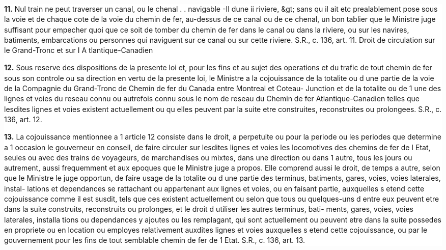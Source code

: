 **11.** Nul train ne peut traverser un canal,
ou le chenal . . navigable -II dune ii riviere, &amp;gt; sans
qu il ait etc prealablement pose sous la voie
et de chaque cote de la voie du chemin de fer,
au-dessus de ce canal ou de ce chenal, un bon
tablier que le Ministre juge suffisant pour
empecher quoi que ce soit de tomber du
chemin de fer dans le canal ou dans la riviere,
ou sur les navires, batiments, embarcations ou
personnes qui naviguent sur ce canal ou sur
cette riviere. S.R., c. 136, art. 11.
Droit de circulation sur le Grand-Tronc et sur
I A tlantique-Canadien

**12.** Sous reserve des dispositions de la
presente loi et, pour les fins et au sujet des
operations et du trafic de tout chemin de fer
sous son controle ou sa direction en vertu de
la presente loi, le Ministre a la cojouissance
de la totalite ou d une partie de la voie de la
Compagnie du Grand-Tronc de Chemin de
fer du Canada entre Montreal et Coteau-
Junction et de la totalite ou de 1 une des
lignes et voies du reseau connu ou autrefois
connu sous le nom de reseau du Chemin de
fer Atlantique-Canadien telles que lesdites
lignes et voies existent actuellement ou
qu elles peuvent par la suite etre construites,
reconstruites ou prolongees. S.R., c. 136,
art. 12.

**13.** La cojouissance mentionnee a 1 article
12 consiste dans le droit, a perpetuite ou pour
la periode ou les periodes que determine a
1 occasion le gouverneur en conseil, de faire
circuler sur lesdites lignes et voies les
locomotives des chemins de fer de I Etat,
seules ou avec des trains de voyageurs, de
marchandises ou mixtes, dans une direction
ou dans 1 autre, tous les jours ou autrement,
aussi frequemment et aux epoques que le
Ministre juge a propos. Elle comprend aussi
le droit, de temps a autre, selon que le
Ministre le juge opportun, de faire usage de
la totalite ou d une partie des terminus,
batiments, gares, voies, voies laterales, instal-
lations et dependances se rattachant ou
appartenant aux lignes et voies, ou en faisant
partie, auxquelles s etend cette cojouissance
comme il est susdit, tels que ces
existent actuellement ou selon que tous ou
quelques-uns d entre eux peuvent etre dans la
suite construits, reconstruits ou prolonges, et
le droit d utiliser les autres terminus, bati-
ments, gares, voies, voies laterales, installa
tions ou dependances y ajoutes ou les
remplagant, qui sont actuellement ou peuvent
etre dans la suite possedes en propriete ou en
location ou employes relativement auxdites
lignes et voies auxquelles s etend cette
cojouissance, ou par le gouvernement pour les
fins de tout semblable chemin de fer de 1 Etat.
S.R., c. 136, art. 13.

